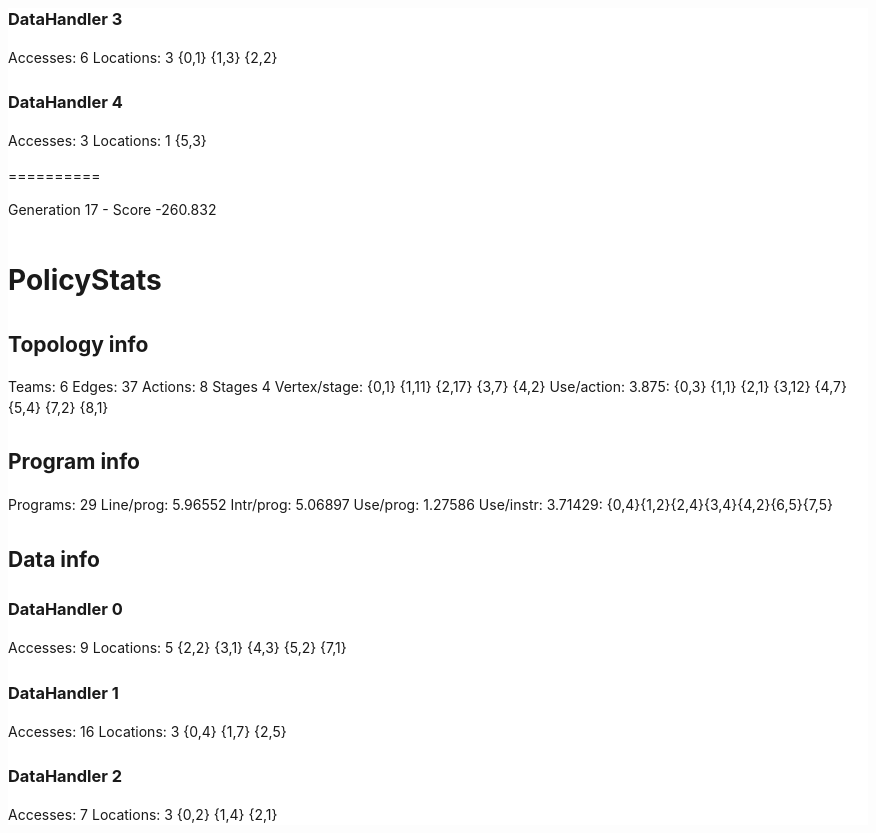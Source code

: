 ### DataHandler 3
Accesses:	6
Locations:	3
{0,1} {1,3} {2,2} 

### DataHandler 4
Accesses:	3
Locations:	1
{5,3} 


==========

Generation 17 - Score -260.832

# PolicyStats
## Topology info
Teams:		6
Edges:		37
Actions:	8
Stages		4
Vertex/stage:	{0,1} {1,11} {2,17} {3,7} {4,2} 
Use/action:	3.875: {0,3} {1,1} {2,1} {3,12} {4,7} {5,4} {7,2} {8,1} 

## Program info
Programs:	29
Line/prog:	5.96552
Intr/prog:	5.06897
Use/prog:	1.27586
Use/instr:	3.71429: {0,4}{1,2}{2,4}{3,4}{4,2}{6,5}{7,5}

## Data info

### DataHandler 0
Accesses:	9
Locations:	5
{2,2} {3,1} {4,3} {5,2} {7,1} 

### DataHandler 1
Accesses:	16
Locations:	3
{0,4} {1,7} {2,5} 

### DataHandler 2
Accesses:	7
Locations:	3
{0,2} {1,4} {2,1} 
